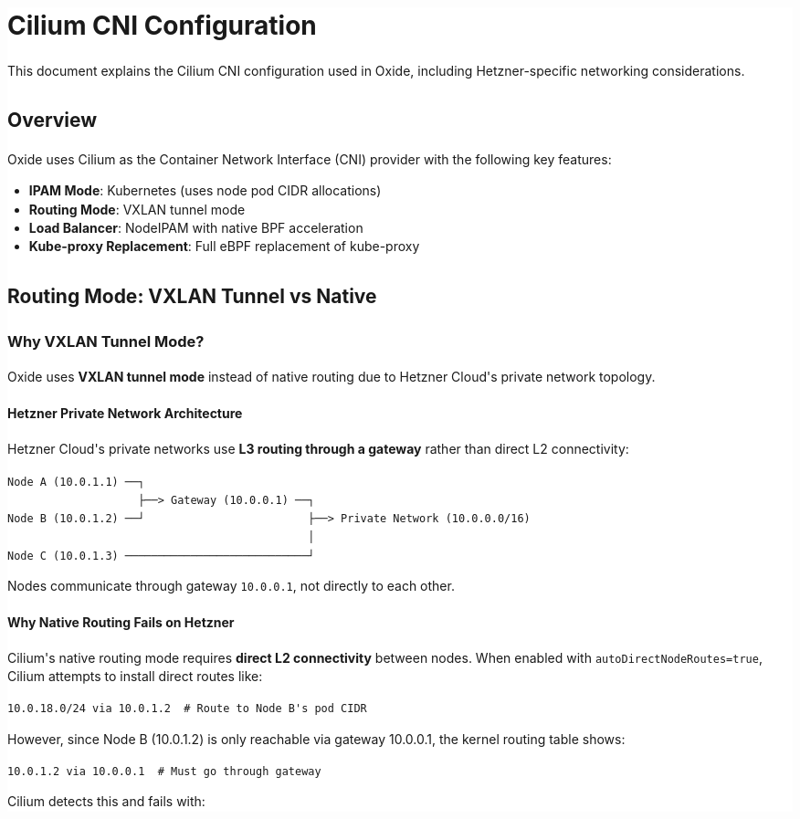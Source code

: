 # Cilium CNI Configuration

This document explains the Cilium CNI configuration used in Oxide, including Hetzner-specific networking considerations.

## Overview

Oxide uses Cilium as the Container Network Interface (CNI) provider with the following key features:

- **IPAM Mode**: Kubernetes (uses node pod CIDR allocations)
- **Routing Mode**: VXLAN tunnel mode
- **Load Balancer**: NodeIPAM with native BPF acceleration
- **Kube-proxy Replacement**: Full eBPF replacement of kube-proxy

## Routing Mode: VXLAN Tunnel vs Native

### Why VXLAN Tunnel Mode?

Oxide uses **VXLAN tunnel mode** instead of native routing due to Hetzner Cloud's private network topology.

#### Hetzner Private Network Architecture

Hetzner Cloud's private networks use **L3 routing through a gateway** rather than direct L2 connectivity:

```
Node A (10.0.1.1) ──┐
                    ├──> Gateway (10.0.0.1) ──┐
Node B (10.0.1.2) ──┘                         ├──> Private Network (10.0.0.0/16)
                                              │
Node C (10.0.1.3) ────────────────────────────┘
```

Nodes communicate through gateway `10.0.0.1`, not directly to each other.

#### Why Native Routing Fails on Hetzner

Cilium's native routing mode requires **direct L2 connectivity** between nodes. When enabled with `autoDirectNodeRoutes=true`, Cilium attempts to install direct routes like:

```
10.0.18.0/24 via 10.0.1.2  # Route to Node B's pod CIDR
```

However, since Node B (10.0.1.2) is only reachable via gateway 10.0.0.1, the kernel routing table shows:

```
10.0.1.2 via 10.0.0.1  # Must go through gateway
```

Cilium detects this and fails with:

